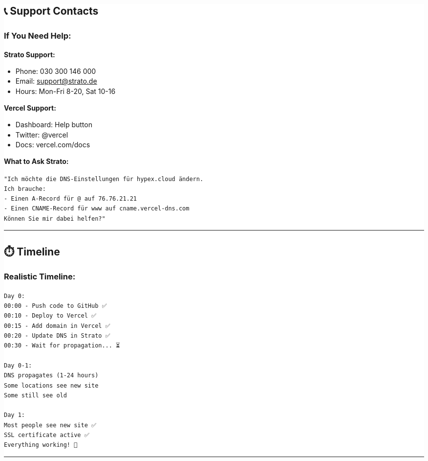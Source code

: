 
## 📞 **Support Contacts**

### **If You Need Help:**

**Strato Support:**

- Phone: 030 300 146 000
- Email: support@strato.de
- Hours: Mon-Fri 8-20, Sat 10-16

**Vercel Support:**

- Dashboard: Help button
- Twitter: @vercel
- Docs: vercel.com/docs

**What to Ask Strato:**

```
"Ich möchte die DNS-Einstellungen für hypex.cloud ändern.
Ich brauche:
- Einen A-Record für @ auf 76.76.21.21
- Einen CNAME-Record für www auf cname.vercel-dns.com
Können Sie mir dabei helfen?"
```

---

## ⏱️ **Timeline**

### **Realistic Timeline:**

```
Day 0:
00:00 - Push code to GitHub ✅
00:10 - Deploy to Vercel ✅
00:15 - Add domain in Vercel ✅
00:20 - Update DNS in Strato ✅
00:30 - Wait for propagation... ⏳

Day 0-1:
DNS propagates (1-24 hours)
Some locations see new site
Some still see old

Day 1:
Most people see new site ✅
SSL certificate active ✅
Everything working! 🎉
```

---
